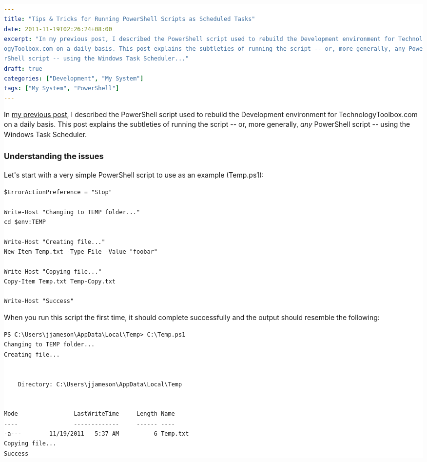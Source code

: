 ```yaml
---
title: "Tips & Tricks for Running PowerShell Scripts as Scheduled Tasks"
date: 2011-11-19T02:26:24+08:00
excerpt: "In my previous post, I described the PowerShell script used to rebuild the Development environment for TechnologyToolbox.com on a daily basis. This post explains the subtleties of running the script -- or, more generally, any PowerShell script -- using the Windows Task Scheduler..."
draft: true
categories: ["Development", "My System"]
tags: ["My System", "PowerShell"]
---
```


In
[my previous post](/blog/jjameson/archive/2011/11/17/building-technologytoolbox-com-part-8.aspx), I described the PowerShell script used to rebuild the 
Development environment for TechnologyToolbox.com on a daily basis. This post 
explains the subtleties of running the script -- or, more generally, *any* 
PowerShell script -- using the Windows Task Scheduler.

### Understanding the issues

Let's start with a very simple PowerShell script to use as an example (Temp.ps1):



    $ErrorActionPreference = "Stop"
    
    Write-Host "Changing to TEMP folder..."
    cd $env:TEMP
    
    Write-Host "Creating file..."
    New-Item Temp.txt -Type File -Value "foobar"
    
    Write-Host "Copying file..."
    Copy-Item Temp.txt Temp-Copy.txt
    
    Write-Host "Success"



When you run this script the first time, it should complete successfully 
and the output should resemble the following:



    PS C:\Users\jjameson\AppData\Local\Temp> C:\Temp.ps1
    Changing to TEMP folder...
    Creating file...
    
    
        Directory: C:\Users\jjameson\AppData\Local\Temp
    
    
    Mode                LastWriteTime     Length Name
    ----                -------------     ------ ----
    -a---        11/19/2011   5:37 AM          6 Temp.txt
    Copying file...
    Success
    